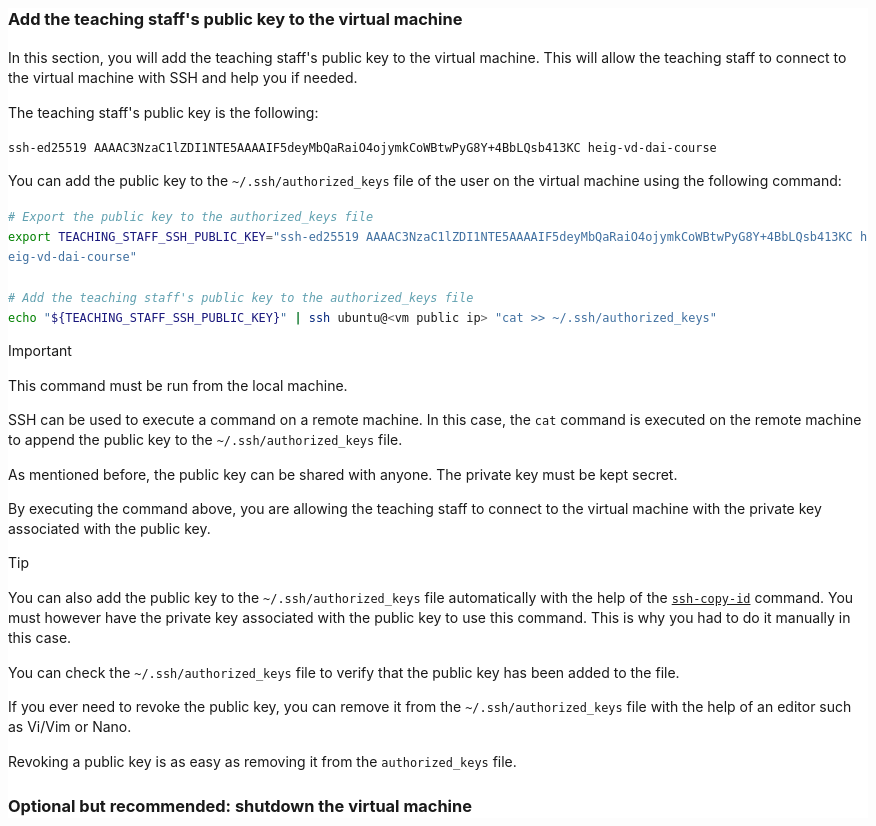 ### Add the teaching staff's public key to the virtual machine

In this section, you will add the teaching staff's public key to the virtual
machine. This will allow the teaching staff to connect to the virtual machine
with SSH and help you if needed.

The teaching staff's public key is the following:

```text
ssh-ed25519 AAAAC3NzaC1lZDI1NTE5AAAAIF5deyMbQaRaiO4ojymkCoWBtwPyG8Y+4BbLQsb413KC heig-vd-dai-course
```

You can add the public key to the `~/.ssh/authorized_keys` file of the user on
the virtual machine using the following command:

```sh
# Export the public key to the authorized_keys file
export TEACHING_STAFF_SSH_PUBLIC_KEY="ssh-ed25519 AAAAC3NzaC1lZDI1NTE5AAAAIF5deyMbQaRaiO4ojymkCoWBtwPyG8Y+4BbLQsb413KC heig-vd-dai-course"

# Add the teaching staff's public key to the authorized_keys file
echo "${TEACHING_STAFF_SSH_PUBLIC_KEY}" | ssh ubuntu@<vm public ip> "cat >> ~/.ssh/authorized_keys"
```

> [!IMPORTANT]
>
> This command must be run from the local machine.

SSH can be used to execute a command on a remote machine. In this case, the
`cat` command is executed on the remote machine to append the public key to the
`~/.ssh/authorized_keys` file.

As mentioned before, the public key can be shared with anyone. The private key
must be kept secret.

By executing the command above, you are allowing the teaching staff to connect
to the virtual machine with the private key associated with the public key.

> [!TIP]
>
> You can also add the public key to the `~/.ssh/authorized_keys` file
> automatically with the help of the
> [`ssh-copy-id`](https://man7.org/linux/man-pages/man1/ssh-copy-id.1.html)
> command. You must however have the private key associated with the public key
> to use this command. This is why you had to do it manually in this case.

You can check the `~/.ssh/authorized_keys` file to verify that the public key
has been added to the file.

If you ever need to revoke the public key, you can remove it from the
`~/.ssh/authorized_keys` file with the help of an editor such as Vi/Vim or Nano.

Revoking a public key is as easy as removing it from the `authorized_keys` file.

### Optional but recommended: shutdown the virtual machine


[discussions]: https://github.com/orgs/heig-vd-dai-course/discussions/115
[illustration]: ./images/main-illustration.jpg